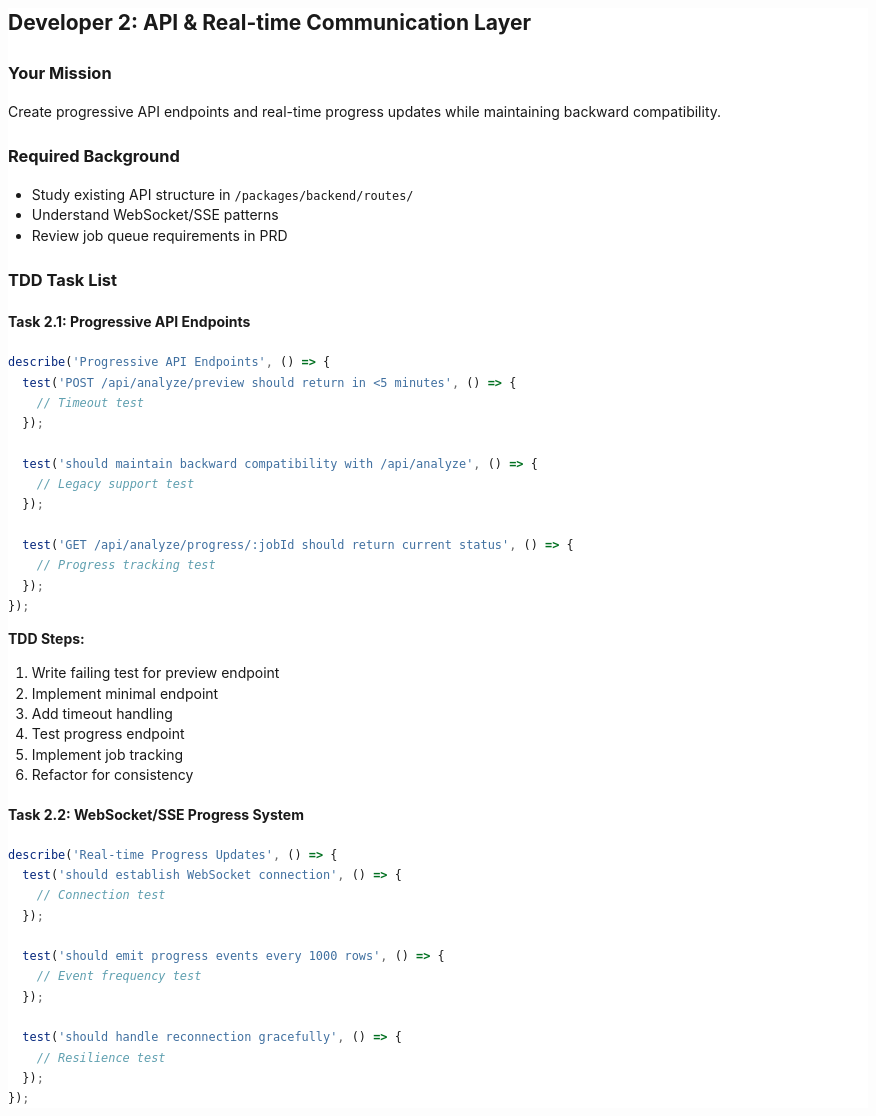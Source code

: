 
## Developer 2: API & Real-time Communication Layer

### Your Mission
Create progressive API endpoints and real-time progress updates while maintaining backward compatibility.

### Required Background
- Study existing API structure in `/packages/backend/routes/`
- Understand WebSocket/SSE patterns
- Review job queue requirements in PRD

### TDD Task List

#### Task 2.1: Progressive API Endpoints
```javascript
describe('Progressive API Endpoints', () => {
  test('POST /api/analyze/preview should return in <5 minutes', () => {
    // Timeout test
  });
  
  test('should maintain backward compatibility with /api/analyze', () => {
    // Legacy support test
  });
  
  test('GET /api/analyze/progress/:jobId should return current status', () => {
    // Progress tracking test
  });
});
```

**TDD Steps:**
1. Write failing test for preview endpoint
2. Implement minimal endpoint
3. Add timeout handling
4. Test progress endpoint
5. Implement job tracking
6. Refactor for consistency

#### Task 2.2: WebSocket/SSE Progress System
```javascript
describe('Real-time Progress Updates', () => {
  test('should establish WebSocket connection', () => {
    // Connection test
  });
  
  test('should emit progress events every 1000 rows', () => {
    // Event frequency test
  });
  
  test('should handle reconnection gracefully', () => {
    // Resilience test
  });
});
```
